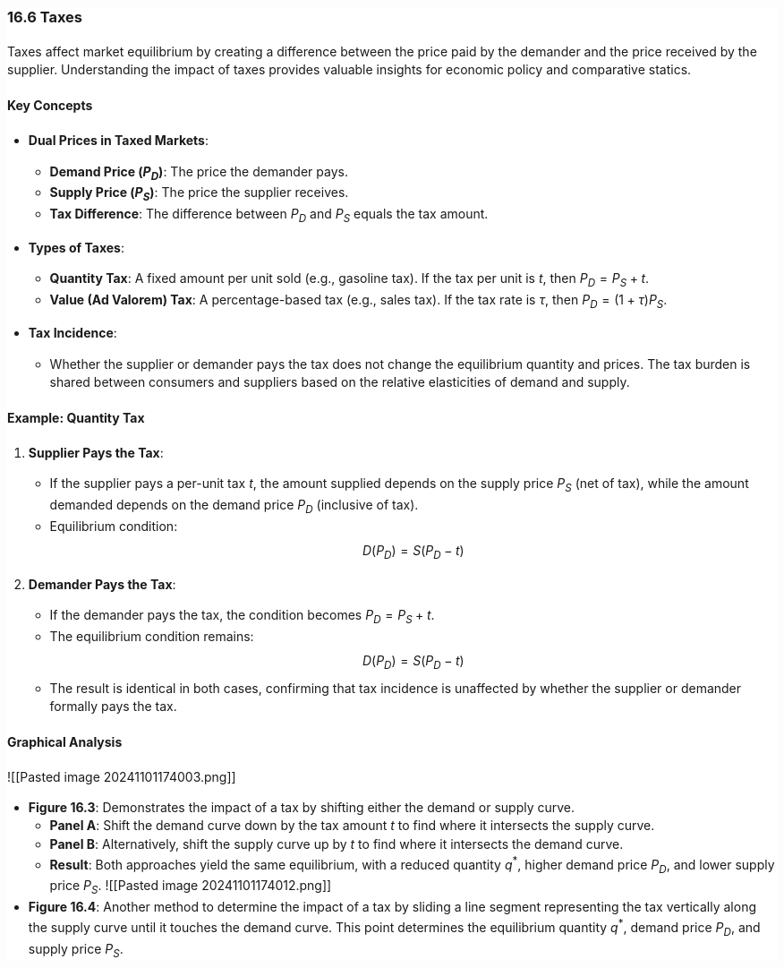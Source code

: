 ### 16.6 Taxes

Taxes affect market equilibrium by creating a difference between the price paid by the demander and the price received by the supplier. Understanding the impact of taxes provides valuable insights for economic policy and comparative statics.

#### Key Concepts

- **Dual Prices in Taxed Markets**:
  - **Demand Price ($P_D$)**: The price the demander pays.
  - **Supply Price ($P_S$)**: The price the supplier receives.
  - **Tax Difference**: The difference between $P_D$ and $P_S$ equals the tax amount.

- **Types of Taxes**:
  - **Quantity Tax**: A fixed amount per unit sold (e.g., gasoline tax). If the tax per unit is $t$, then $P_D = P_S + t$.
  - **Value (Ad Valorem) Tax**: A percentage-based tax (e.g., sales tax). If the tax rate is $\tau$, then $P_D = (1 + \tau)P_S$.

- **Tax Incidence**:
  - Whether the supplier or demander pays the tax does not change the equilibrium quantity and prices. The tax burden is shared between consumers and suppliers based on the relative elasticities of demand and supply.

#### Example: Quantity Tax

1. **Supplier Pays the Tax**:
   - If the supplier pays a per-unit tax $t$, the amount supplied depends on the supply price $P_S$ (net of tax), while the amount demanded depends on the demand price $P_D$ (inclusive of tax).
   - Equilibrium condition:
     $$
     D(P_D) = S(P_D - t)
     $$
   
2. **Demander Pays the Tax**:
   - If the demander pays the tax, the condition becomes $P_D = P_S + t$.
   - The equilibrium condition remains:
     $$
     D(P_D) = S(P_D - t)
     $$
   - The result is identical in both cases, confirming that tax incidence is unaffected by whether the supplier or demander formally pays the tax.

#### Graphical Analysis
![[Pasted image 20241101174003.png]]
- **Figure 16.3**: Demonstrates the impact of a tax by shifting either the demand or supply curve.
  - **Panel A**: Shift the demand curve down by the tax amount $t$ to find where it intersects the supply curve.
  - **Panel B**: Alternatively, shift the supply curve up by $t$ to find where it intersects the demand curve.
  - **Result**: Both approaches yield the same equilibrium, with a reduced quantity $q^*$, higher demand price $P_D$, and lower supply price $P_S$.
![[Pasted image 20241101174012.png]]
- **Figure 16.4**: Another method to determine the impact of a tax by sliding a line segment representing the tax vertically along the supply curve until it touches the demand curve. This point determines the equilibrium quantity $q^*$, demand price $P_D$, and supply price $P_S$.

